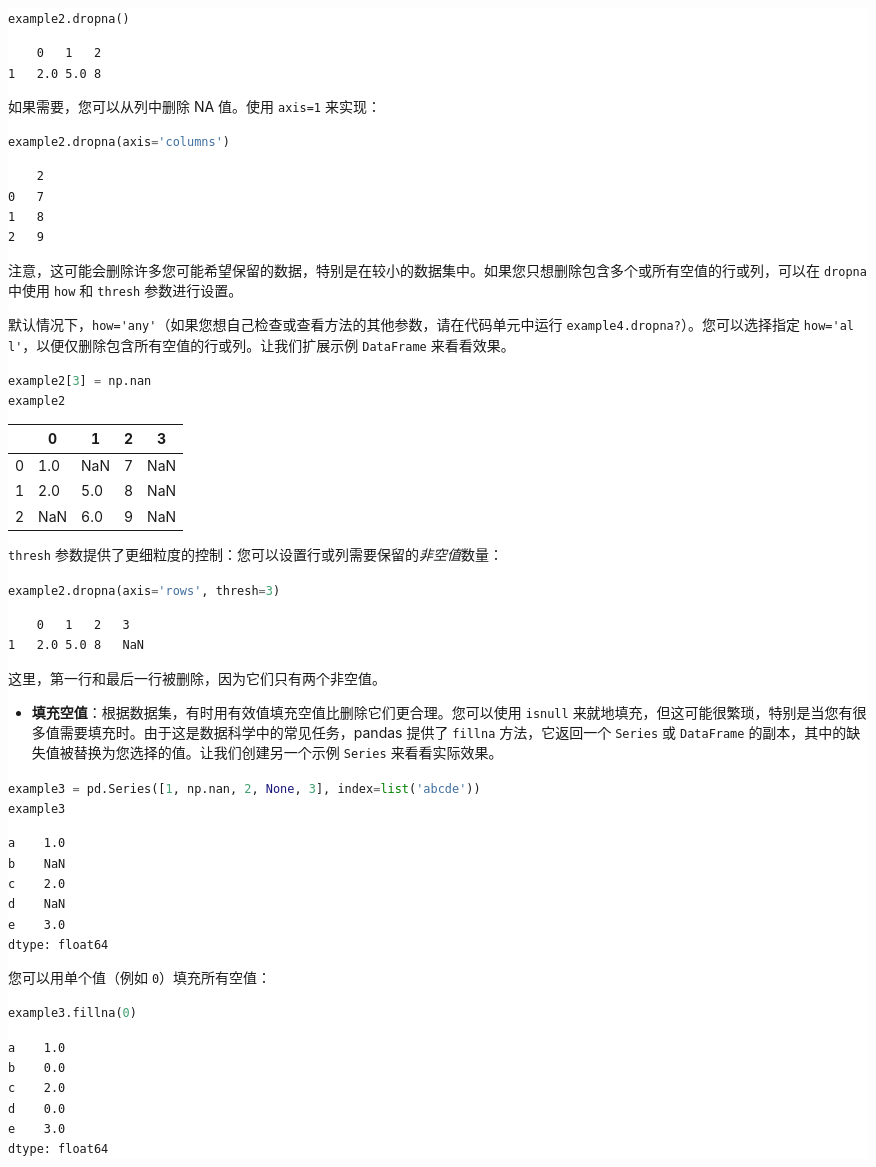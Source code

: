 ```python
example2.dropna()
```
```
	0	1	2
1	2.0	5.0	8
```
如果需要，您可以从列中删除 NA 值。使用 `axis=1` 来实现：
```python
example2.dropna(axis='columns')
```
```
	2
0	7
1	8
2	9
```
注意，这可能会删除许多您可能希望保留的数据，特别是在较小的数据集中。如果您只想删除包含多个或所有空值的行或列，可以在 `dropna` 中使用 `how` 和 `thresh` 参数进行设置。

默认情况下，`how='any'`（如果您想自己检查或查看方法的其他参数，请在代码单元中运行 `example4.dropna?`）。您可以选择指定 `how='all'`，以便仅删除包含所有空值的行或列。让我们扩展示例 `DataFrame` 来看看效果。

```python
example2[3] = np.nan
example2
```
|      |0  |1  |2  |3  |
|------|---|---|---|---|
|0     |1.0|NaN|7  |NaN|
|1     |2.0|5.0|8  |NaN|
|2     |NaN|6.0|9  |NaN|

`thresh` 参数提供了更细粒度的控制：您可以设置行或列需要保留的*非空值*数量：
```python
example2.dropna(axis='rows', thresh=3)
```
```
	0	1	2	3
1	2.0	5.0	8	NaN
```
这里，第一行和最后一行被删除，因为它们只有两个非空值。

- **填充空值**：根据数据集，有时用有效值填充空值比删除它们更合理。您可以使用 `isnull` 来就地填充，但这可能很繁琐，特别是当您有很多值需要填充时。由于这是数据科学中的常见任务，pandas 提供了 `fillna` 方法，它返回一个 `Series` 或 `DataFrame` 的副本，其中的缺失值被替换为您选择的值。让我们创建另一个示例 `Series` 来看看实际效果。
```python
example3 = pd.Series([1, np.nan, 2, None, 3], index=list('abcde'))
example3
```
```
a    1.0
b    NaN
c    2.0
d    NaN
e    3.0
dtype: float64
```
您可以用单个值（例如 `0`）填充所有空值：
```python
example3.fillna(0)
```
```
a    1.0
b    0.0
c    2.0
d    0.0
e    3.0
dtype: float64
```